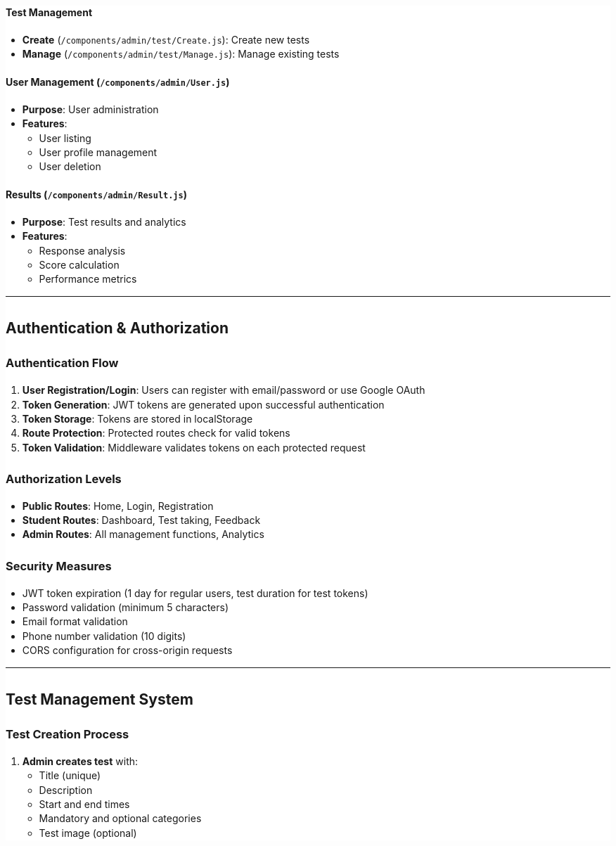 #### Test Management
- **Create** (`/components/admin/test/Create.js`): Create new tests
- **Manage** (`/components/admin/test/Manage.js`): Manage existing tests

#### User Management (`/components/admin/User.js`)
- **Purpose**: User administration
- **Features**:
  - User listing
  - User profile management
  - User deletion

#### Results (`/components/admin/Result.js`)
- **Purpose**: Test results and analytics
- **Features**:
  - Response analysis
  - Score calculation
  - Performance metrics

---

## Authentication & Authorization

### Authentication Flow
1. **User Registration/Login**: Users can register with email/password or use Google OAuth
2. **Token Generation**: JWT tokens are generated upon successful authentication
3. **Token Storage**: Tokens are stored in localStorage
4. **Route Protection**: Protected routes check for valid tokens
5. **Token Validation**: Middleware validates tokens on each protected request

### Authorization Levels
- **Public Routes**: Home, Login, Registration
- **Student Routes**: Dashboard, Test taking, Feedback
- **Admin Routes**: All management functions, Analytics

### Security Measures
- JWT token expiration (1 day for regular users, test duration for test tokens)
- Password validation (minimum 5 characters)
- Email format validation
- Phone number validation (10 digits)
- CORS configuration for cross-origin requests

---

## Test Management System

### Test Creation Process
1. **Admin creates test** with:
   - Title (unique)
   - Description
   - Start and end times
   - Mandatory and optional categories
   - Test image (optional)
